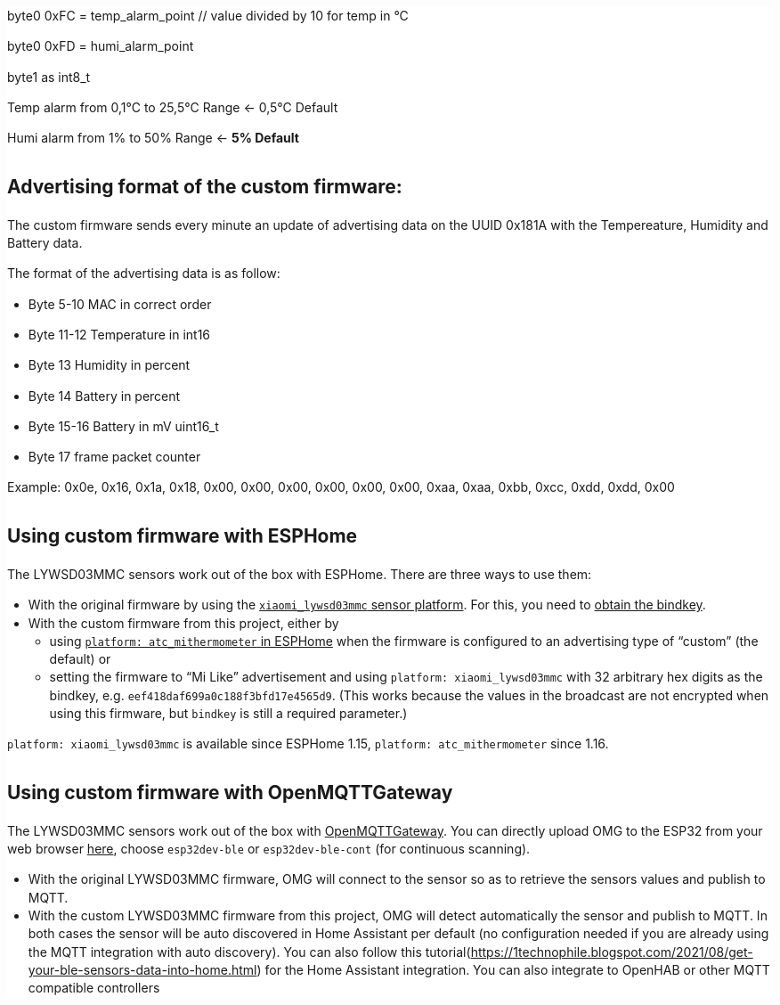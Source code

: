 byte0 0xFC = temp_alarm_point // value divided by 10 for temp in °C

byte0 0xFD = humi_alarm_point

byte1 as int8_t 

Temp alarm from 0,1°C to 25,5°C Range <- 0,5°C Default

Humi alarm from 1% to 50% Range <- **5% Default**

## Advertising format of the custom firmware:
The custom firmware sends every minute an update of advertising data on the UUID 0x181A with the Tempereature, Humidity and Battery data.

The format of the advertising data is as follow: 

* Byte 5-10 MAC in correct order

* Byte 11-12 Temperature in int16

* Byte 13 Humidity in percent

* Byte 14 Battery in percent

* Byte 15-16 Battery in mV uint16_t

* Byte 17 frame packet counter

Example:
0x0e, 0x16, 0x1a, 0x18, 0x00, 0x00, 0x00, 0x00, 0x00, 0x00, 0xaa, 0xaa, 0xbb, 0xcc, 0xdd, 0xdd, 0x00

## Using custom firmware with ESPHome
The LYWSD03MMC sensors work out of the box with ESPHome. There are three ways to use them:

* With the original firmware by using the [`xiaomi_lywsd03mmc` sensor platform](https://esphome.io/components/sensor/xiaomi_ble.html#lywsd03mmc). For this, you need to [obtain the bindkey](https://esphome.io/components/sensor/xiaomi_ble.html#obtaining-the-bindkey).
* With the custom firmware from this project, either by
  * using [`platform: atc_mithermometer` in ESPHome](https://esphome.io/components/sensor/xiaomi_ble.html#lywsd03mmc) when the firmware is configured to an advertising type of “custom” (the default) or
  * setting the firmware to “Mi Like” advertisement and using `platform: xiaomi_lywsd03mmc` with 32 arbitrary hex digits as the bindkey, e.g. `eef418daf699a0c188f3bfd17e4565d9`. (This works because the values in the broadcast are not encrypted when using this firmware, but `bindkey` is still a required parameter.)

`platform: xiaomi_lywsd03mmc` is available since ESPHome 1.15, `platform: atc_mithermometer` since 1.16.

## Using custom firmware with OpenMQTTGateway
The LYWSD03MMC sensors work out of the box with [OpenMQTTGateway](https://docs.openmqttgateway.com/). You can directly upload OMG to the ESP32 from your web browser [here](https://docs.openmqttgateway.com/upload/web-install.html), choose `esp32dev-ble` or `esp32dev-ble-cont` (for continuous scanning).

* With the original LYWSD03MMC firmware, OMG will connect to the sensor so as to retrieve the sensors values and publish to MQTT.
* With the custom LYWSD03MMC firmware from this project, OMG will detect automatically the sensor and publish to MQTT.
In both cases the sensor will be auto discovered in Home Assistant per default (no configuration needed if you are already using the MQTT integration with auto discovery).
You can also follow this tutorial(https://1technophile.blogspot.com/2021/08/get-your-ble-sensors-data-into-home.html) for the Home Assistant integration.
You can also integrate to OpenHAB or other MQTT compatible controllers
